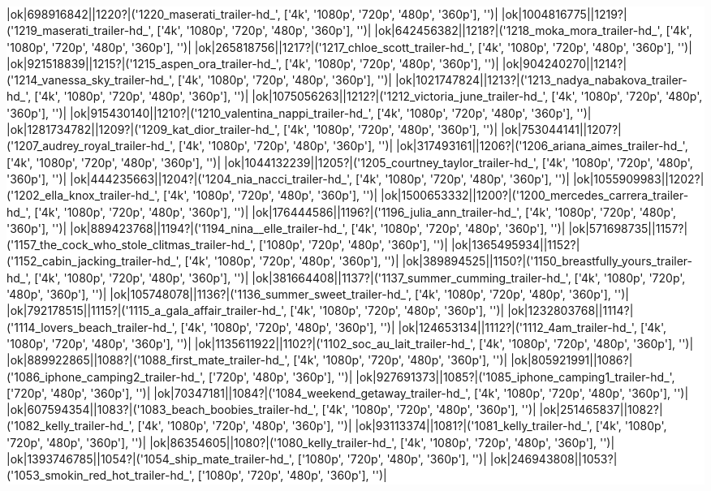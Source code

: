 |ok|698916842||1220?|('1220_maserati_trailer-hd_', ['4k', '1080p', '720p', '480p', '360p'], '')|
|ok|1004816775||1219?|('1219_maserati_trailer-hd_', ['4k', '1080p', '720p', '480p', '360p'], '')|
|ok|642456382||1218?|('1218_moka_mora_trailer-hd_', ['4k', '1080p', '720p', '480p', '360p'], '')|
|ok|265818756||1217?|('1217_chloe_scott_trailer-hd_', ['4k', '1080p', '720p', '480p', '360p'], '')|
|ok|921518839||1215?|('1215_aspen_ora_trailer-hd_', ['4k', '1080p', '720p', '480p', '360p'], '')|
|ok|904240270||1214?|('1214_vanessa_sky_trailer-hd_', ['4k', '1080p', '720p', '480p', '360p'], '')|
|ok|1021747824||1213?|('1213_nadya_nabakova_trailer-hd_', ['4k', '1080p', '720p', '480p', '360p'], '')|
|ok|1075056263||1212?|('1212_victoria_june_trailer-hd_', ['4k', '1080p', '720p', '480p', '360p'], '')|
|ok|915430140||1210?|('1210_valentina_nappi_trailer-hd_', ['4k', '1080p', '720p', '480p', '360p'], '')|
|ok|1281734782||1209?|('1209_kat_dior_trailer-hd_', ['4k', '1080p', '720p', '480p', '360p'], '')|
|ok|753044141||1207?|('1207_audrey_royal_trailer-hd_', ['4k', '1080p', '720p', '480p', '360p'], '')|
|ok|317493161||1206?|('1206_ariana_aimes_trailer-hd_', ['4k', '1080p', '720p', '480p', '360p'], '')|
|ok|1044132239||1205?|('1205_courtney_taylor_trailer-hd_', ['4k', '1080p', '720p', '480p', '360p'], '')|
|ok|444235663||1204?|('1204_nia_nacci_trailer-hd_', ['4k', '1080p', '720p', '480p', '360p'], '')|
|ok|1055909983||1202?|('1202_ella_knox_trailer-hd_', ['4k', '1080p', '720p', '480p', '360p'], '')|
|ok|1500653332||1200?|('1200_mercedes_carrera_trailer-hd_', ['4k', '1080p', '720p', '480p', '360p'], '')|
|ok|176444586||1196?|('1196_julia_ann_trailer-hd_', ['4k', '1080p', '720p', '480p', '360p'], '')|
|ok|889423768||1194?|('1194_nina__elle_trailer-hd_', ['4k', '1080p', '720p', '480p', '360p'], '')|
|ok|571698735||1157?|('1157_the_cock_who_stole_clitmas_trailer-hd_', ['1080p', '720p', '480p', '360p'], '')|
|ok|1365495934||1152?|('1152_cabin_jacking_trailer-hd_', ['4k', '1080p', '720p', '480p', '360p'], '')|
|ok|389894525||1150?|('1150_breastfully_yours_trailer-hd_', ['4k', '1080p', '720p', '480p', '360p'], '')|
|ok|381664408||1137?|('1137_summer_cumming_trailer-hd_', ['4k', '1080p', '720p', '480p', '360p'], '')|
|ok|105748078||1136?|('1136_summer_sweet_trailer-hd_', ['4k', '1080p', '720p', '480p', '360p'], '')|
|ok|792178515||1115?|('1115_a_gala_affair_trailer-hd_', ['4k', '1080p', '720p', '480p', '360p'], '')|
|ok|1232803768||1114?|('1114_lovers_beach_trailer-hd_', ['4k', '1080p', '720p', '480p', '360p'], '')|
|ok|124653134||1112?|('1112_4am_trailer-hd_', ['4k', '1080p', '720p', '480p', '360p'], '')|
|ok|1135611922||1102?|('1102_soc_au_lait_trailer-hd_', ['4k', '1080p', '720p', '480p', '360p'], '')|
|ok|889922865||1088?|('1088_first_mate_trailer-hd_', ['4k', '1080p', '720p', '480p', '360p'], '')|
|ok|805921991||1086?|('1086_iphone_camping2_trailer-hd_', ['720p', '480p', '360p'], '')|
|ok|927691373||1085?|('1085_iphone_camping1_trailer-hd_', ['720p', '480p', '360p'], '')|
|ok|70347181||1084?|('1084_weekend_getaway_trailer-hd_', ['4k', '1080p', '720p', '480p', '360p'], '')|
|ok|607594354||1083?|('1083_beach_boobies_trailer-hd_', ['4k', '1080p', '720p', '480p', '360p'], '')|
|ok|251465837||1082?|('1082_kelly_trailer-hd_', ['4k', '1080p', '720p', '480p', '360p'], '')|
|ok|93113374||1081?|('1081_kelly_trailer-hd_', ['4k', '1080p', '720p', '480p', '360p'], '')|
|ok|86354605||1080?|('1080_kelly_trailer-hd_', ['4k', '1080p', '720p', '480p', '360p'], '')|
|ok|1393746785||1054?|('1054_ship_mate_trailer-hd_', ['1080p', '720p', '480p', '360p'], '')|
|ok|246943808||1053?|('1053_smokin_red_hot_trailer-hd_', ['1080p', '720p', '480p', '360p'], '')|